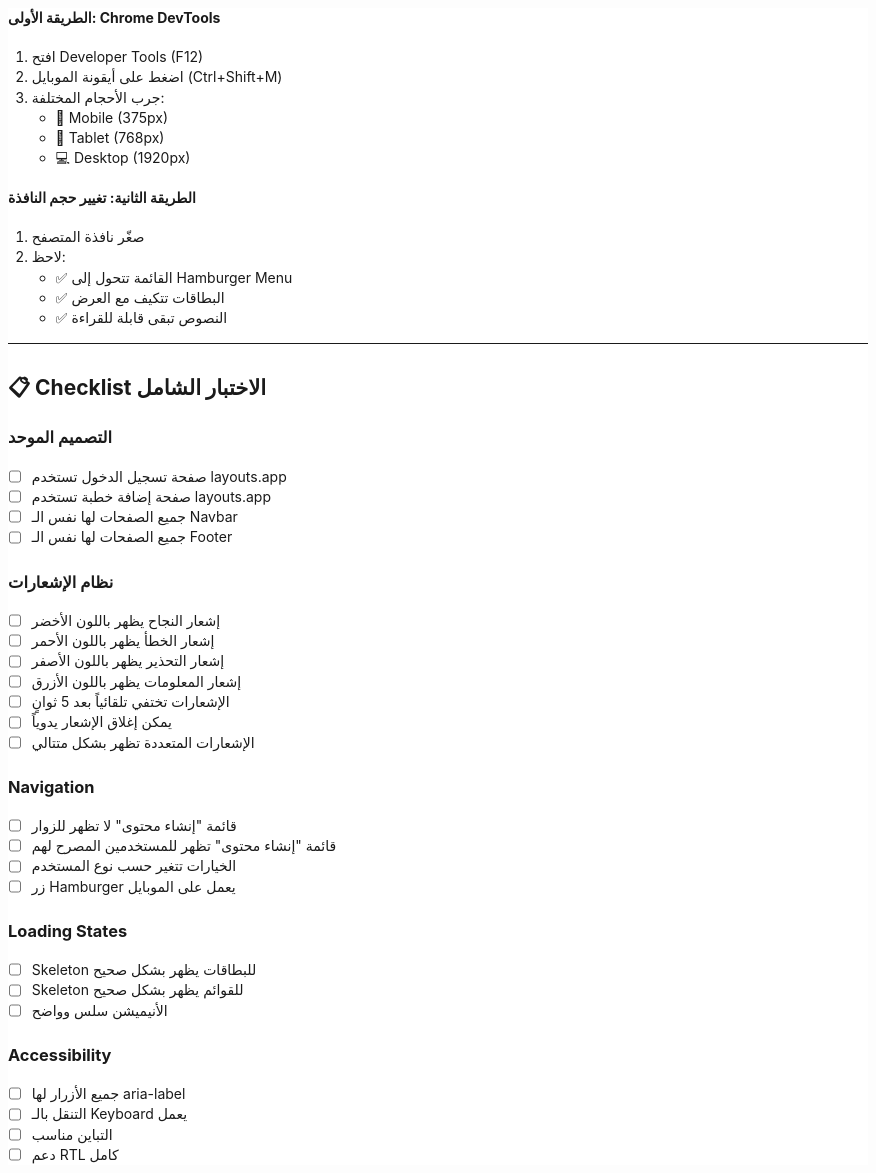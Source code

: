 #### الطريقة الأولى: Chrome DevTools
1. افتح Developer Tools (F12)
2. اضغط على أيقونة الموبايل (Ctrl+Shift+M)
3. جرب الأحجام المختلفة:
   - 📱 Mobile (375px)
   - 📱 Tablet (768px)
   - 💻 Desktop (1920px)

#### الطريقة الثانية: تغيير حجم النافذة
1. صغّر نافذة المتصفح
2. لاحظ:
   - ✅ القائمة تتحول إلى Hamburger Menu
   - ✅ البطاقات تتكيف مع العرض
   - ✅ النصوص تبقى قابلة للقراءة

---

## 📋 Checklist الاختبار الشامل

### التصميم الموحد
- [ ] صفحة تسجيل الدخول تستخدم layouts.app
- [ ] صفحة إضافة خطبة تستخدم layouts.app
- [ ] جميع الصفحات لها نفس الـ Navbar
- [ ] جميع الصفحات لها نفس الـ Footer

### نظام الإشعارات
- [ ] إشعار النجاح يظهر باللون الأخضر
- [ ] إشعار الخطأ يظهر باللون الأحمر
- [ ] إشعار التحذير يظهر باللون الأصفر
- [ ] إشعار المعلومات يظهر باللون الأزرق
- [ ] الإشعارات تختفي تلقائياً بعد 5 ثوانٍ
- [ ] يمكن إغلاق الإشعار يدوياً
- [ ] الإشعارات المتعددة تظهر بشكل متتالي

### Navigation
- [ ] قائمة "إنشاء محتوى" لا تظهر للزوار
- [ ] قائمة "إنشاء محتوى" تظهر للمستخدمين المصرح لهم
- [ ] الخيارات تتغير حسب نوع المستخدم
- [ ] زر Hamburger يعمل على الموبايل

### Loading States
- [ ] Skeleton للبطاقات يظهر بشكل صحيح
- [ ] Skeleton للقوائم يظهر بشكل صحيح
- [ ] الأنيميشن سلس وواضح

### Accessibility
- [ ] جميع الأزرار لها aria-label
- [ ] التنقل بالـ Keyboard يعمل
- [ ] التباين مناسب
- [ ] دعم RTL كامل
